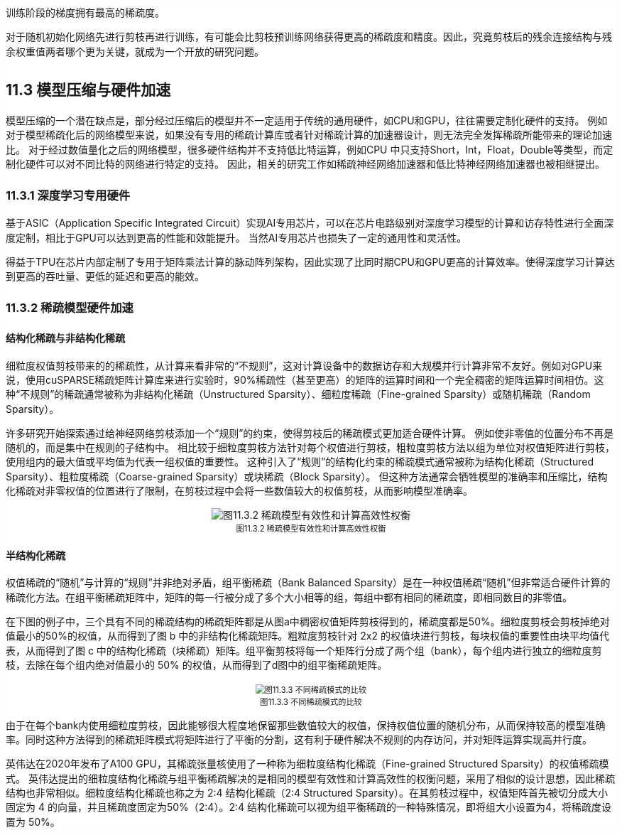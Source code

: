 训练阶段的梯度拥有最高的稀疏度。

对于随机初始化网络先进行剪枝再进行训练，有可能会比剪枝预训练网络获得更高的稀疏度和精度。因此，究竟剪枝后的残余连接结构与残余权重值两者哪个更为关键，就成为一个开放的研究问题。

## 11.3 模型压缩与硬件加速

模型压缩的一个潜在缺点是，部分经过压缩后的模型并不一定适用于传统的通用硬件，如CPU和GPU，往往需要定制化硬件的支持。 例如对于模型稀疏化后的网络模型来说，如果没有专用的稀疏计算库或者针对稀疏计算的加速器设计，则无法完全发挥稀疏所能带来的理论加速比。 对于经过数值量化之后的网络模型，很多硬件结构并不支持低比特运算，例如CPU 中只支持Short，Int，Float，Double等类型，而定制化硬件可以对不同比特的网络进行特定的支持。 因此，相关的研究工作如稀疏神经网络加速器和低比特神经网络加速器也被相继提出。

### 11.3.1 深度学习专用硬件

基于ASIC（Application Specific Integrated Circuit）实现AI专用芯片，可以在芯片电路级别对深度学习模型的计算和访存特性进行全面深度定制，相比于GPU可以达到更高的性能和效能提升。 当然AI专用芯片也损失了一定的通用性和灵活性。 

得益于TPU在芯片内部定制了专用于矩阵乘法计算的脉动阵列架构，因此实现了比同时期CPU和GPU更高的计算效率。使得深度学习计算达到更高的吞吐量、更低的延迟和更高的能效。 

### 11.3.2 稀疏模型硬件加速

#### 结构化稀疏与非结构化稀疏

细粒度权值剪枝带来的的稀疏性，从计算来看非常的“不规则”，这对计算设备中的数据访存和大规模并行计算非常不友好。例如对GPU来说，使用cuSPARSE稀疏矩阵计算库来进行实验时，90%稀疏性（甚至更高）的矩阵的运算时间和一个完全稠密的矩阵运算时间相仿。这种“不规则”的稀疏通常被称为非结构化稀疏（Unstructured Sparsity）、细粒度稀疏（Fine-grained Sparsity）或随机稀疏（Random Sparsity）。

许多研究开始探索通过给神经网络剪枝添加一个“规则”的约束，使得剪枝后的稀疏模式更加适合硬件计算。 例如使非零值的位置分布不再是随机的，而是集中在规则的子结构中。 相比较于细粒度剪枝方法针对每个权值进行剪枝，粗粒度剪枝方法以组为单位对权值矩阵进行剪枝，使用组内的最大值或平均值为代表一组权值的重要性。 这种引入了“规则”的结构化约束的稀疏模式通常被称为结构化稀疏（Structured Sparsity）、粗粒度稀疏（Coarse-grained Sparsity）或块稀疏（Block Sparsity）。 但这种方法通常会牺牲模型的准确率和压缩比，结构化稀疏对非零权值的位置进行了限制，在剪枝过程中会将一些数值较大的权值剪枝，从而影响模型准确率。

<div align='center'>
<img src="https://raw.githubusercontent.com/microsoft/AI-System/main/Textbook/%E7%AC%AC11%E7%AB%A0-%E6%A8%A1%E5%9E%8B%E5%8E%8B%E7%BC%A9%E4%B8%8E%E5%8A%A0%E9%80%9F/img/3/%E7%A8%80%E7%96%8F%E5%B9%B3%E8%A1%A1.jpg" alt="图11.3.2 稀疏模型有效性和计算高效性权衡" style="zoom:100%;" />
<figcaption style="font-size: 80%;">图11.3.2 稀疏模型有效性和计算高效性权衡</figcaption>
</div>


#### 半结构化稀疏

权值稀疏的“随机”与计算的“规则”并非绝对矛盾，组平衡稀疏（Bank Balanced Sparsity）是在一种权值稀疏“随机”但非常适合硬件计算的稀疏化方法。在组平衡稀疏矩阵中，矩阵的每一行被分成了多个大小相等的组，每组中都有相同的稀疏度，即相同数目的非零值。

在下图的例子中，三个具有不同的稀疏结构的稀疏矩阵都是从图a中稠密权值矩阵剪枝得到的，稀疏度都是50%。细粒度剪枝会剪枝掉绝对值最小的50%的权值，从而得到了图 b 中的非结构化稀疏矩阵。粗粒度剪枝针对 2x2 的权值块进行剪枝，每块权值的重要性由块平均值代表，从而得到了图 c 中的结构化稀疏（块稀疏）矩阵。组平衡剪枝将每一个矩阵行分成了两个组（bank），每个组内进行独立的细粒度剪枝，去除在每个组内绝对值最小的 50% 的权值，从而得到了d图中的组平衡稀疏矩阵。

<div align='center'>
<img src="https://raw.githubusercontent.com/microsoft/AI-System/main/Textbook/%E7%AC%AC11%E7%AB%A0-%E6%A8%A1%E5%9E%8B%E5%8E%8B%E7%BC%A9%E4%B8%8E%E5%8A%A0%E9%80%9F/img/3/%E7%A8%80%E7%96%8F%E6%AF%94%E8%BE%83.jpg" alt="图11.3.3 不同稀疏模式的比较" style="zoom:80%;" />
<figcaption style="font-size: 80%;">图11.3.3 不同稀疏模式的比较</figcaption>
</div>


由于在每个bank内使用细粒度剪枝，因此能够很大程度地保留那些数值较大的权值，保持权值位置的随机分布，从而保持较高的模型准确率。同时这种方法得到的稀疏矩阵模式将矩阵进行了平衡的分割，这有利于硬件解决不规则的内存访问，并对矩阵运算实现高并行度。 

英伟达在2020年发布了A100 GPU，其稀疏张量核使用了一种称为细粒度结构化稀疏（Fine-grained Structured Sparsity）的权值稀疏模式。 英伟达提出的细粒度结构化稀疏与组平衡稀疏解决的是相同的模型有效性和计算高效性的权衡问题，采用了相似的设计思想，因此稀疏结构也非常相似。细粒度结构化稀疏也称之为 2:4 结构化稀疏（2:4 Structured Sparsity）。在其剪枝过程中，权值矩阵首先被切分成大小固定为 4 的向量，并且稀疏度固定为50%（2:4）。2:4 结构化稀疏可以视为组平衡稀疏的一种特殊情况，即将组大小设置为4，将稀疏度设置为 50%。
